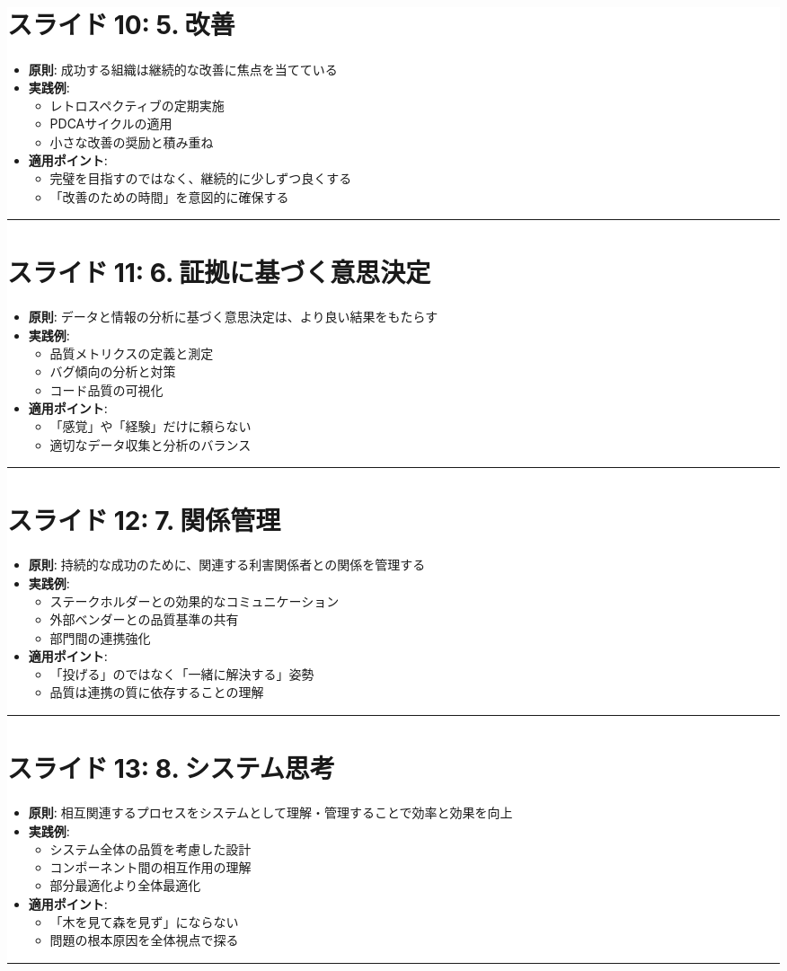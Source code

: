 
# スライド 10: 5. 改善

* **原則**: 成功する組織は継続的な改善に焦点を当てている
* **実践例**:
  * レトロスペクティブの定期実施
  * PDCAサイクルの適用
  * 小さな改善の奨励と積み重ね
* **適用ポイント**:
  * 完璧を目指すのではなく、継続的に少しずつ良くする
  * 「改善のための時間」を意図的に確保する

---

# スライド 11: 6. 証拠に基づく意思決定

* **原則**: データと情報の分析に基づく意思決定は、より良い結果をもたらす
* **実践例**:
  * 品質メトリクスの定義と測定
  * バグ傾向の分析と対策
  * コード品質の可視化
* **適用ポイント**:
  * 「感覚」や「経験」だけに頼らない
  * 適切なデータ収集と分析のバランス

---

# スライド 12: 7. 関係管理

* **原則**: 持続的な成功のために、関連する利害関係者との関係を管理する
* **実践例**:
  * ステークホルダーとの効果的なコミュニケーション
  * 外部ベンダーとの品質基準の共有
  * 部門間の連携強化
* **適用ポイント**:
  * 「投げる」のではなく「一緒に解決する」姿勢
  * 品質は連携の質に依存することの理解

---

# スライド 13: 8. システム思考

* **原則**: 相互関連するプロセスをシステムとして理解・管理することで効率と効果を向上
* **実践例**:
  * システム全体の品質を考慮した設計
  * コンポーネント間の相互作用の理解
  * 部分最適化より全体最適化
* **適用ポイント**:
  * 「木を見て森を見ず」にならない
  * 問題の根本原因を全体視点で探る

---